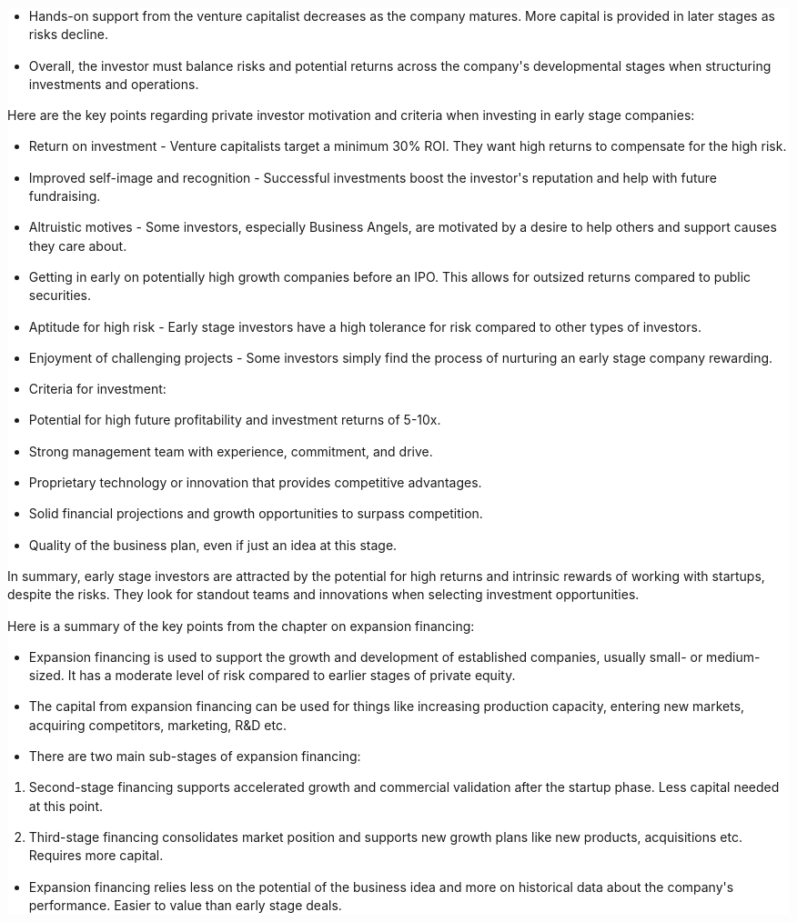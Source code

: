 - Hands-on support from the venture capitalist decreases as the company matures. More capital is provided in later stages as risks decline.

- Overall, the investor must balance risks and potential returns across the company's developmental stages when structuring investments and operations.

 Here are the key points regarding private investor motivation and criteria when investing in early stage companies:

- Return on investment - Venture capitalists target a minimum 30% ROI. They want high returns to compensate for the high risk. 

- Improved self-image and recognition - Successful investments boost the investor's reputation and help with future fundraising.

- Altruistic motives - Some investors, especially Business Angels, are motivated by a desire to help others and support causes they care about.

- Getting in early on potentially high growth companies before an IPO. This allows for outsized returns compared to public securities. 

- Aptitude for high risk - Early stage investors have a high tolerance for risk compared to other types of investors.

- Enjoyment of challenging projects - Some investors simply find the process of nurturing an early stage company rewarding. 

- Criteria for investment:

- Potential for high future profitability and investment returns of 5-10x.  

- Strong management team with experience, commitment, and drive.

- Proprietary technology or innovation that provides competitive advantages. 

- Solid financial projections and growth opportunities to surpass competition.

- Quality of the business plan, even if just an idea at this stage.

In summary, early stage investors are attracted by the potential for high returns and intrinsic rewards of working with startups, despite the risks. They look for standout teams and innovations when selecting investment opportunities.

 Here is a summary of the key points from the chapter on expansion financing:

- Expansion financing is used to support the growth and development of established companies, usually small- or medium-sized. It has a moderate level of risk compared to earlier stages of private equity. 

- The capital from expansion financing can be used for things like increasing production capacity, entering new markets, acquiring competitors, marketing, R&D etc. 

- There are two main sub-stages of expansion financing:

1. Second-stage financing supports accelerated growth and commercial validation after the startup phase. Less capital needed at this point. 

2. Third-stage financing consolidates market position and supports new growth plans like new products, acquisitions etc. Requires more capital.

- Expansion financing relies less on the potential of the business idea and more on historical data about the company's performance. Easier to value than early stage deals.
